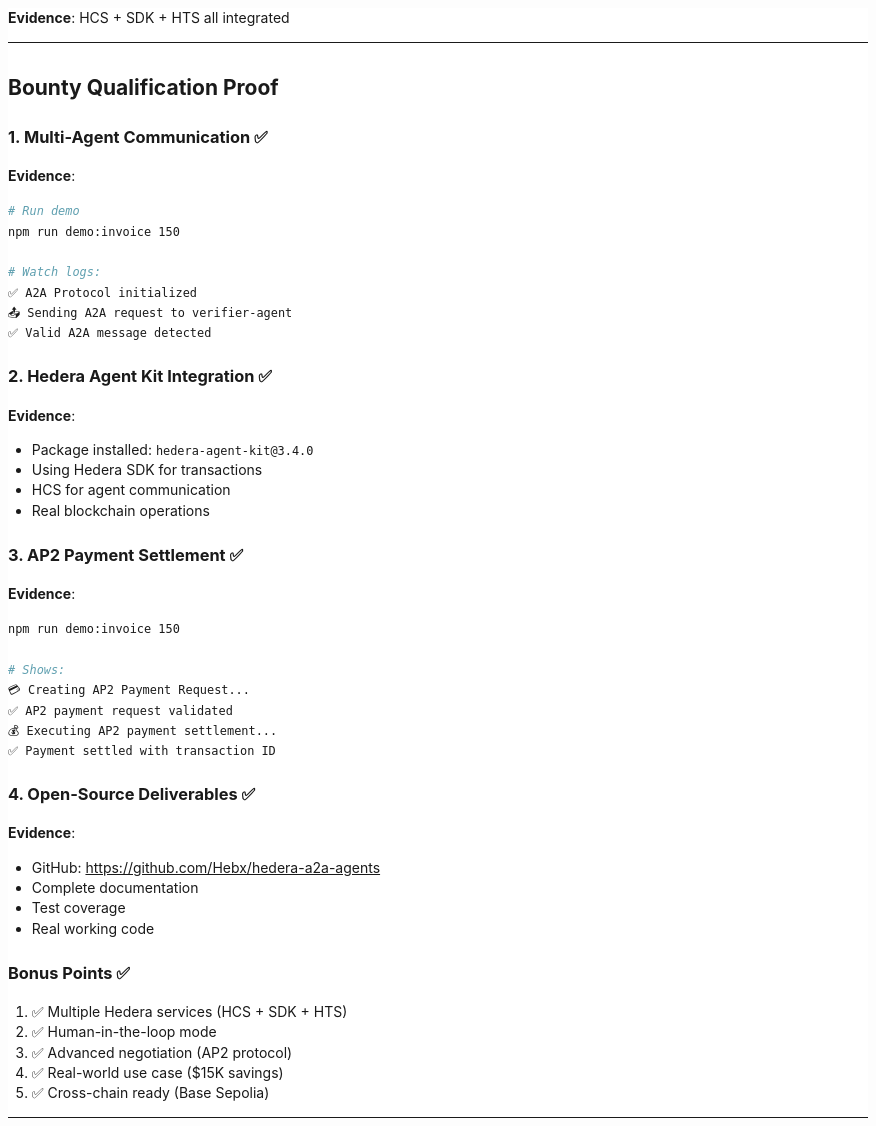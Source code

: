 **Evidence**: HCS + SDK + HTS all integrated

---

## Bounty Qualification Proof

### 1. Multi-Agent Communication ✅

**Evidence**:
```bash
# Run demo
npm run demo:invoice 150

# Watch logs:
✅ A2A Protocol initialized
📤 Sending A2A request to verifier-agent
✅ Valid A2A message detected
```

### 2. Hedera Agent Kit Integration ✅

**Evidence**:
- Package installed: `hedera-agent-kit@3.4.0`
- Using Hedera SDK for transactions
- HCS for agent communication
- Real blockchain operations

### 3. AP2 Payment Settlement ✅

**Evidence**:
```bash
npm run demo:invoice 150

# Shows:
💳 Creating AP2 Payment Request...
✅ AP2 payment request validated
💰 Executing AP2 payment settlement...
✅ Payment settled with transaction ID
```

### 4. Open-Source Deliverables ✅

**Evidence**:
- GitHub: https://github.com/Hebx/hedera-a2a-agents
- Complete documentation
- Test coverage
- Real working code

### Bonus Points ✅

1. ✅ Multiple Hedera services (HCS + SDK + HTS)
2. ✅ Human-in-the-loop mode
3. ✅ Advanced negotiation (AP2 protocol)
4. ✅ Real-world use case ($15K savings)
5. ✅ Cross-chain ready (Base Sepolia)

---